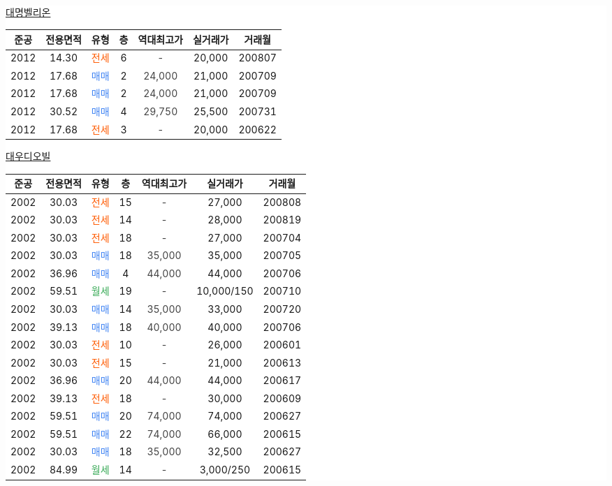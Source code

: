 [대명벨리온](https://search.naver.com/search.naver?query=%EC%84%9C%EC%9A%B8%ED%8A%B9%EB%B3%84%EC%8B%9C+%EA%B0%95%EB%82%A8%EA%B5%AC+%EC%97%AD%EC%82%BC%EB%8F%99+%EB%8C%80%EB%AA%85%EB%B2%A8%EB%A6%AC%EC%98%A8)

|준공|전용면적|유형|층|역대최고가|실거래가|거래월|
|:---:|:---:|:---:|:---:|:---:|:---:|:---:|
|2012|14.30|<span style="color:#ff5a00">전세</span>|6|<span style="color:#444444">-</span>|20,000|200807|
|2012|17.68|<span style="color:#4285f3">매매</span>|2|<span style="color:#444444">24,000</span>|21,000|200709|
|2012|17.68|<span style="color:#4285f3">매매</span>|2|<span style="color:#444444">24,000</span>|21,000|200709|
|2012|30.52|<span style="color:#4285f3">매매</span>|4|<span style="color:#444444">29,750</span>|25,500|200731|
|2012|17.68|<span style="color:#ff5a00">전세</span>|3|<span style="color:#444444">-</span>|20,000|200622|

[대우디오빌](https://search.naver.com/search.naver?query=%EC%84%9C%EC%9A%B8%ED%8A%B9%EB%B3%84%EC%8B%9C+%EA%B0%95%EB%82%A8%EA%B5%AC+%EC%97%AD%EC%82%BC%EB%8F%99+%EB%8C%80%EC%9A%B0%EB%94%94%EC%98%A4%EB%B9%8C)

|준공|전용면적|유형|층|역대최고가|실거래가|거래월|
|:---:|:---:|:---:|:---:|:---:|:---:|:---:|
|2002|30.03|<span style="color:#ff5a00">전세</span>|15|<span style="color:#444444">-</span>|27,000|200808|
|2002|30.03|<span style="color:#ff5a00">전세</span>|14|<span style="color:#444444">-</span>|28,000|200819|
|2002|30.03|<span style="color:#ff5a00">전세</span>|18|<span style="color:#444444">-</span>|27,000|200704|
|2002|30.03|<span style="color:#4285f3">매매</span>|18|<span style="color:#444444">35,000</span>|35,000|200705|
|2002|36.96|<span style="color:#4285f3">매매</span>|4|<span style="color:#444444">44,000</span>|44,000|200706|
|2002|59.51|<span style="color:#34a853">월세</span>|19|<span style="color:#444444">-</span>|10,000/150|200710|
|2002|30.03|<span style="color:#4285f3">매매</span>|14|<span style="color:#444444">35,000</span>|33,000|200720|
|2002|39.13|<span style="color:#4285f3">매매</span>|18|<span style="color:#444444">40,000</span>|40,000|200706|
|2002|30.03|<span style="color:#ff5a00">전세</span>|10|<span style="color:#444444">-</span>|26,000|200601|
|2002|30.03|<span style="color:#ff5a00">전세</span>|15|<span style="color:#444444">-</span>|21,000|200613|
|2002|36.96|<span style="color:#4285f3">매매</span>|20|<span style="color:#444444">44,000</span>|44,000|200617|
|2002|39.13|<span style="color:#ff5a00">전세</span>|18|<span style="color:#444444">-</span>|30,000|200609|
|2002|59.51|<span style="color:#4285f3">매매</span>|20|<span style="color:#444444">74,000</span>|74,000|200627|
|2002|59.51|<span style="color:#4285f3">매매</span>|22|<span style="color:#444444">74,000</span>|66,000|200615|
|2002|30.03|<span style="color:#4285f3">매매</span>|18|<span style="color:#444444">35,000</span>|32,500|200627|
|2002|84.99|<span style="color:#34a853">월세</span>|14|<span style="color:#444444">-</span>|3,000/250|200615|


<script async src="//pagead2.googlesyndication.com/pagead/js/adsbygoogle.js"></script>

<ins class="adsbygoogle"
     style="display:block"
     data-ad-client="ca-pub-2446590836940007"
     data-ad-slot="1659523306"
     data-ad-format="auto"
     data-full-width-responsive="true"></ins>
<script>
(adsbygoogle = window.adsbygoogle || []).push({});
</script>
